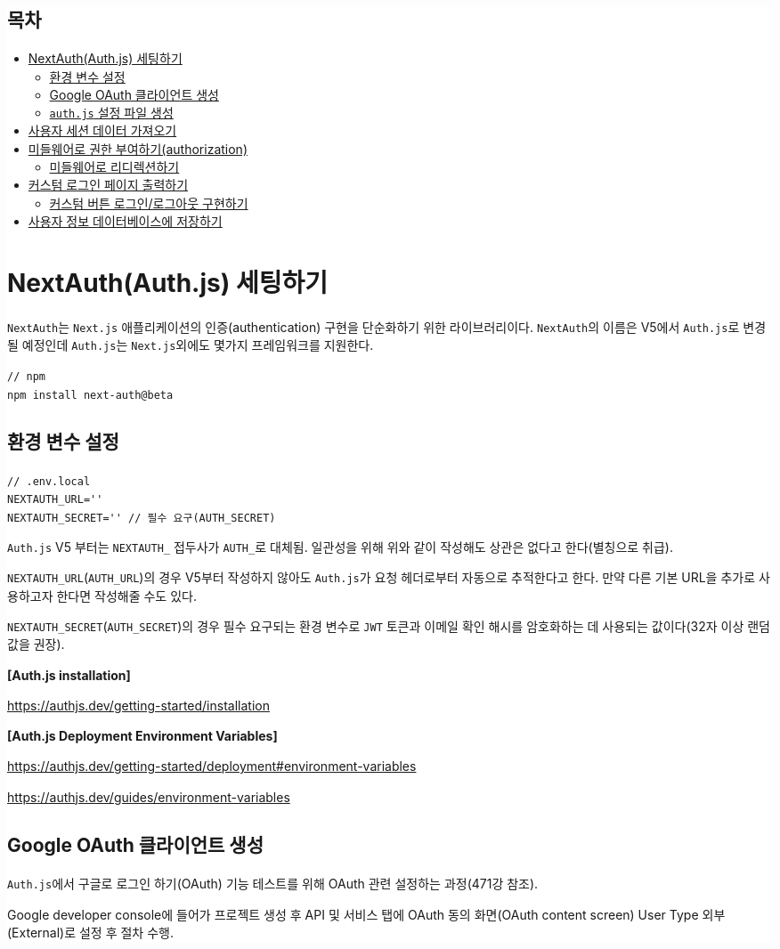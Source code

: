 <h2>목차</h2>

- [NextAuth(Auth.js) 세팅하기](#nextauthauthjs-세팅하기)
  - [환경 변수 설정](#환경-변수-설정)
  - [Google OAuth 클라이언트 생성](#google-oauth-클라이언트-생성)
  - [`auth.js` 설정 파일 생성](#authjs-설정-파일-생성)
- [사용자 세션 데이터 가져오기](#사용자-세션-데이터-가져오기)
- [미들웨어로 권한 부여하기(authorization)](#미들웨어로-권한-부여하기authorization)
  - [미들웨어로 리디렉션하기](#미들웨어로-리디렉션하기)
- [커스텀 로그인 페이지 출력하기](#커스텀-로그인-페이지-출력하기)
  - [커스텀 버튼 로그인/로그아웃 구현하기](#커스텀-버튼-로그인로그아웃-구현하기)
- [사용자 정보 데이터베이스에 저장하기](#사용자-정보-데이터베이스에-저장하기)

# NextAuth(Auth.js) 세팅하기

`NextAuth`는 `Next.js` 애플리케이션의 인증(authentication) 구현을 단순화하기 위한 라이브러리이다. `NextAuth`의 이름은 V5에서 `Auth.js`로 변경될 예정인데 `Auth.js`는 `Next.js`외에도 몇가지 프레임워크를 지원한다.

```
// npm
npm install next-auth@beta
```

## 환경 변수 설정

```
// .env.local
NEXTAUTH_URL=''
NEXTAUTH_SECRET='' // 필수 요구(AUTH_SECRET)
```

`Auth.js` V5 부터는 `NEXTAUTH_` 접두사가 `AUTH_`로 대체됨. 일관성을 위해 위와 같이 작성해도 상관은 없다고 한다(별칭으로 취급).

`NEXTAUTH_URL`(`AUTH_URL`)의 경우 V5부터 작성하지 않아도 `Auth.js`가 요청 헤더로부터 자동으로 추적한다고 한다. 만약 다른 기본 URL을 추가로 사용하고자 한다면 작성해줄 수도 있다.

`NEXTAUTH_SECRET`(`AUTH_SECRET`)의 경우 필수 요구되는 환경 변수로 `JWT` 토큰과 이메일 확인 해시를 암호화하는 데 사용되는 값이다(32자 이상 랜덤 값을 권장).

**[Auth.js installation]**

https://authjs.dev/getting-started/installation

**[Auth.js Deployment Environment Variables]**

https://authjs.dev/getting-started/deployment#environment-variables

https://authjs.dev/guides/environment-variables

## Google OAuth 클라이언트 생성

`Auth.js`에서 구글로 로그인 하기(OAuth) 기능 테스트를 위해 OAuth 관련 설정하는 과정(471강 참조).

Google developer console에 들어가 프로젝트 생성 후 API 및 서비스 탭에 OAuth 동의 화면(OAuth content screen) User Type 외부(External)로 설정 후 절차 수행.
